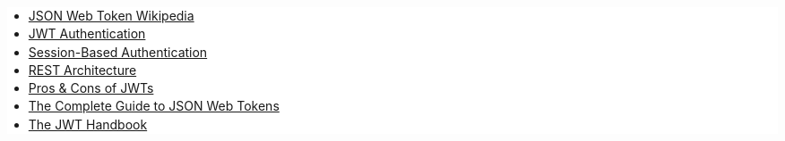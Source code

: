 - [JSON Web Token Wikipedia](https://en.wikipedia.org/wiki/JSON_Web_Token)
- [JWT Authentication](https://blog.logrocket.com/jwt-authentication-best-practices/)
- [Session-Based Authentication](https://auth0.com/docs/sessions)
- [REST Architecture](https://restfulapi.net/)
- [Pros & Cons of JWTs](https://fusionauth.io/learn/expert-advice/tokens/pros-and-cons-of-jwts)
- [The Complete Guide to JSON Web Tokens](https://blog.angular-university.io/angular-jwt/)
- [The JWT Handbook](https://assets.ctfassets.net/2ntc334xpx65/o5J4X472PQUI4ai6cAcqg/13a2611de03b2c8edbd09c3ca14ae86b/jwt-handbook-v0_14_1.pdf)
